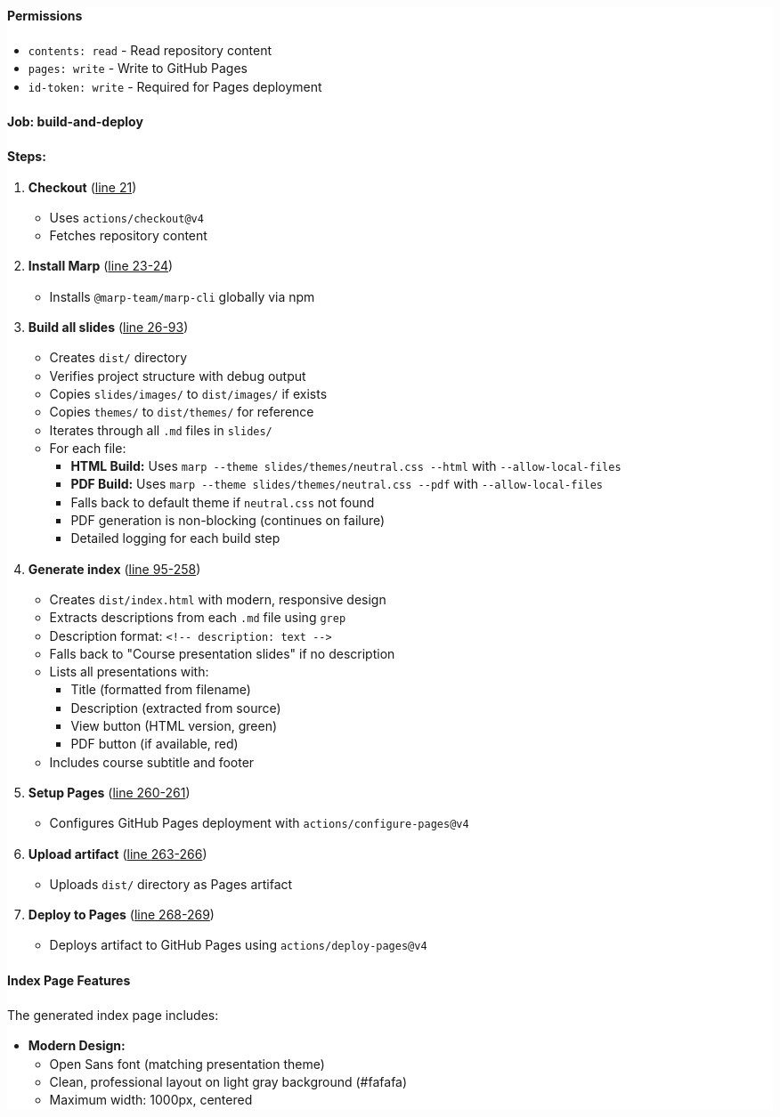 #### Permissions
- `contents: read` - Read repository content
- `pages: write` - Write to GitHub Pages
- `id-token: write` - Required for Pages deployment

#### Job: build-and-deploy

**Steps:**

1. **Checkout** ([line 21](.github/workflows/deploy-slides.yml#L21))
   - Uses `actions/checkout@v4`
   - Fetches repository content

2. **Install Marp** ([line 23-24](.github/workflows/deploy-slides.yml#L23))
   - Installs `@marp-team/marp-cli` globally via npm

3. **Build all slides** ([line 26-93](.github/workflows/deploy-slides.yml#L26))
   - Creates `dist/` directory
   - Verifies project structure with debug output
   - Copies `slides/images/` to `dist/images/` if exists
   - Copies `themes/` to `dist/themes/` for reference
   - Iterates through all `.md` files in `slides/`
   - For each file:
     - **HTML Build:** Uses `marp --theme slides/themes/neutral.css --html` with `--allow-local-files`
     - **PDF Build:** Uses `marp --theme slides/themes/neutral.css --pdf` with `--allow-local-files`
     - Falls back to default theme if `neutral.css` not found
     - PDF generation is non-blocking (continues on failure)
     - Detailed logging for each build step

4. **Generate index** ([line 95-258](.github/workflows/deploy-slides.yml#L95))
   - Creates `dist/index.html` with modern, responsive design
   - Extracts descriptions from each `.md` file using `grep`
   - Description format: `<!-- description: text -->`
   - Falls back to "Course presentation slides" if no description
   - Lists all presentations with:
     - Title (formatted from filename)
     - Description (extracted from source)
     - View button (HTML version, green)
     - PDF button (if available, red)
   - Includes course subtitle and footer

5. **Setup Pages** ([line 260-261](.github/workflows/deploy-slides.yml#L260))
   - Configures GitHub Pages deployment with `actions/configure-pages@v4`

6. **Upload artifact** ([line 263-266](.github/workflows/deploy-slides.yml#L263))
   - Uploads `dist/` directory as Pages artifact

7. **Deploy to Pages** ([line 268-269](.github/workflows/deploy-slides.yml#L268))
   - Deploys artifact to GitHub Pages using `actions/deploy-pages@v4`

#### Index Page Features

The generated index page includes:
- **Modern Design:**
  - Open Sans font (matching presentation theme)
  - Clean, professional layout on light gray background (#fafafa)
  - Maximum width: 1000px, centered
